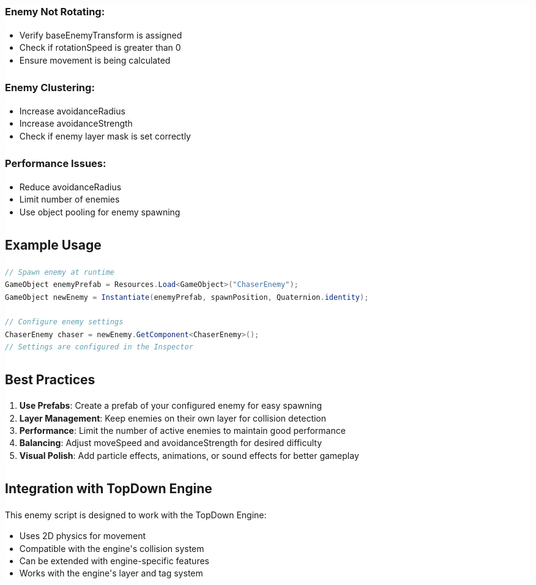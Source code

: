 ### **Enemy Not Rotating:**
- Verify baseEnemyTransform is assigned
- Check if rotationSpeed is greater than 0
- Ensure movement is being calculated

### **Enemy Clustering:**
- Increase avoidanceRadius
- Increase avoidanceStrength
- Check if enemy layer mask is set correctly

### **Performance Issues:**
- Reduce avoidanceRadius
- Limit number of enemies
- Use object pooling for enemy spawning

## Example Usage

```csharp
// Spawn enemy at runtime
GameObject enemyPrefab = Resources.Load<GameObject>("ChaserEnemy");
GameObject newEnemy = Instantiate(enemyPrefab, spawnPosition, Quaternion.identity);

// Configure enemy settings
ChaserEnemy chaser = newEnemy.GetComponent<ChaserEnemy>();
// Settings are configured in the Inspector
```

## Best Practices

1. **Use Prefabs**: Create a prefab of your configured enemy for easy spawning
2. **Layer Management**: Keep enemies on their own layer for collision detection
3. **Performance**: Limit the number of active enemies to maintain good performance
4. **Balancing**: Adjust moveSpeed and avoidanceStrength for desired difficulty
5. **Visual Polish**: Add particle effects, animations, or sound effects for better gameplay

## Integration with TopDown Engine

This enemy script is designed to work with the TopDown Engine:
- Uses 2D physics for movement
- Compatible with the engine's collision system
- Can be extended with engine-specific features
- Works with the engine's layer and tag system
